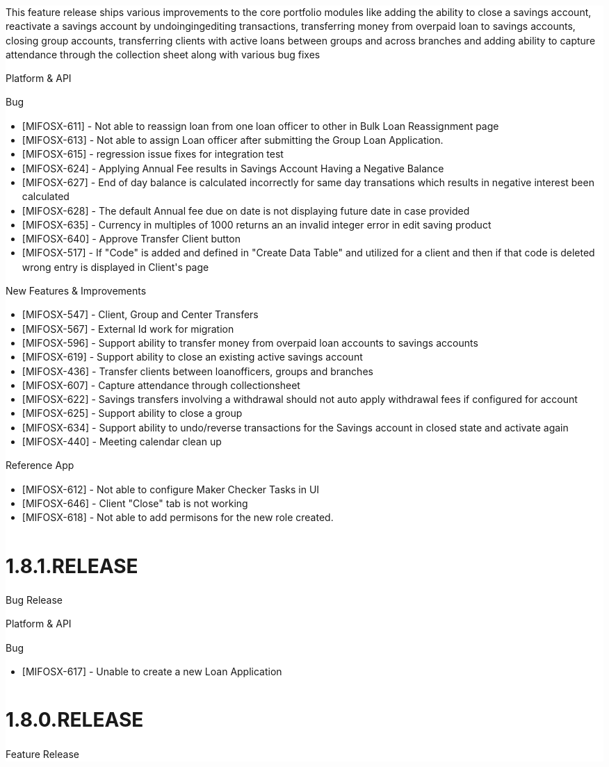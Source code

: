This feature release ships various improvements to the core portfolio modules like adding the ability to close a savings account, reactivate a savings account by undoingingediting transactions, transferring money from overpaid loan to savings accounts, closing group accounts, transferring clients with active loans between groups and across branches and adding ability to capture attendance through the collection sheet along with various bug fixes

Platform & API

Bug 
 - [MIFOSX-611] - Not able to reassign loan from one loan officer to other in Bulk Loan Reassignment page
 - [MIFOSX-613] - Not able to assign Loan officer after submitting the Group Loan Application.
 - [MIFOSX-615] - regression issue fixes for integration test
 - [MIFOSX-624] - Applying Annual Fee results in Savings Account Having a Negative Balance
 - [MIFOSX-627] - End of day balance is calculated incorrectly for same day transations which results in negative interest been calculated
 - [MIFOSX-628] - The default Annual fee due on date is not displaying future date in case provided
 - [MIFOSX-635] - Currency in multiples of 1000 returns an an invalid integer error in edit saving product
 - [MIFOSX-640] - Approve Transfer Client button
 - [MIFOSX-517] - If "Code" is added and defined in "Create Data Table" and utilized for a client and then if that code is deleted wrong entry is displayed in Client's page

New Features & Improvements
 - [MIFOSX-547] - Client, Group and Center Transfers
 - [MIFOSX-567] - External Id work for migration
 - [MIFOSX-596] - Support ability to transfer money from overpaid loan accounts to savings accounts
 - [MIFOSX-619] - Support ability to close an existing active savings account
 - [MIFOSX-436] - Transfer clients between loanofficers, groups and branches
 - [MIFOSX-607] - Capture attendance through collectionsheet
 - [MIFOSX-622] - Savings transfers involving a withdrawal should not auto apply withdrawal fees if configured for account
 - [MIFOSX-625] - Support ability to close a group
 - [MIFOSX-634] - Support ability to undo/reverse transactions for the Savings account in closed state and activate again
 - [MIFOSX-440] - Meeting calendar clean up
 
Reference App
 - [MIFOSX-612] - Not able to configure Maker Checker Tasks in UI
 - [MIFOSX-646] - Client "Close" tab is not working
 - [MIFOSX-618] - Not able to add permisons for the new role created.
 
1.8.1.RELEASE
=============
Bug Release

Platform & API

Bug
 - [MIFOSX-617] - Unable to create a new Loan Application


1.8.0.RELEASE
=============
Feature Release
